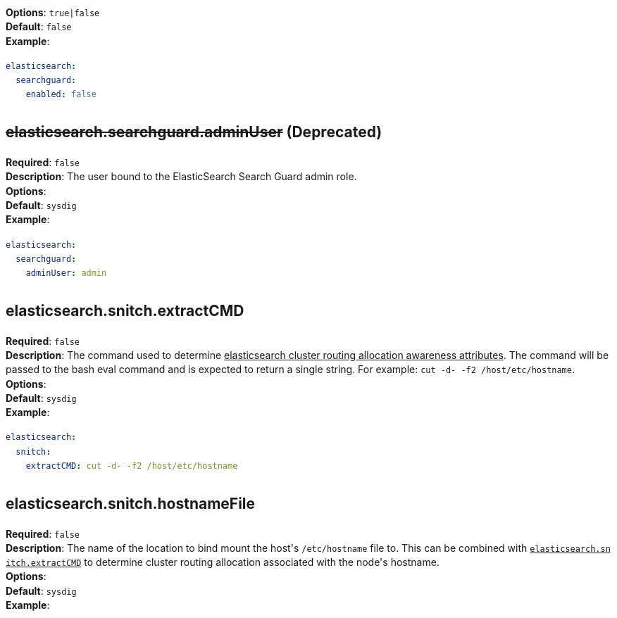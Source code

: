 **Options**: `true|false`<br />
**Default**: `false`<br />
**Example**:

```yaml
elasticsearch:
  searchguard:
    enabled: false
```

## ~~**elasticsearch.searchguard.adminUser**~~ (**Deprecated**)

**Required**: `false`<br />
**Description**: The user bound to the ElasticSearch Search Guard admin role.<br />
**Options**: <br />
**Default**: `sysdig`<br />
**Example**:

```yaml
elasticsearch:
  searchguard:
    adminUser: admin
```

## **elasticsearch.snitch.extractCMD**

**Required**: `false`<br />
**Description**: The command used to determine [elasticsearch cluster routing
allocation awareness
attributes](https://www.elastic.co/guide/en/elasticsearch/reference/current/allocation-awareness.html).
The command will be passed to the bash eval command and is expected to return
a single string. For example: `cut -d- -f2 /host/etc/hostname`.<br />
**Options**: <br />
**Default**: `sysdig`<br />
**Example**:

```yaml
elasticsearch:
  snitch:
    extractCMD: cut -d- -f2 /host/etc/hostname
```

## **elasticsearch.snitch.hostnameFile**

**Required**: `false`<br />
**Description**: The name of the location to bind mount the host's
`/etc/hostname` file to. This can be combined with
[`elasticsearch.snitch.extractCMD`](#elasticsearchsnitchextractcmd) to
determine cluster routing allocation associated with the node's hostname.<br />
**Options**: <br />
**Default**: `sysdig`<br />
**Example**:
